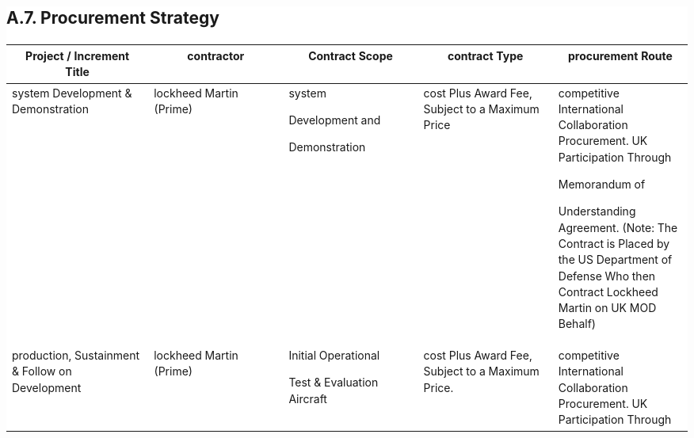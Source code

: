 ## A.7. Procurement Strategy

<table>
<colgroup>
<col Style="Width: 20%" />
<col Style="Width: 19%" />
<col Style="Width: 19%" />
<col Style="Width: 19%" />
<col Style="Width: 19%" />
</Colgroup>
<thead>
<tr>
<th>
Project / Increment Title
</Th>
<th>contractor</Th>
<th>
Contract Scope
</Th>
<th>contract Type</Th>
<th>procurement Route</Th>
</Tr>
</Thead>
<tbody>
<tr>
<td>system Development &amp;
Demonstration</Td>
<td>lockheed Martin (Prime)</Td>
<td>system

Development and

Demonstration</Td>
<td>cost Plus Award Fee, Subject to a Maximum Price</Td>
<td>competitive International Collaboration Procurement. UK Participation Through

Memorandum of

Understanding Agreement. (Note:
The Contract is Placed by the US Department of Defense Who then Contract Lockheed Martin on UK MOD Behalf)</Td>
</Tr>
<tr>
<td>production, Sustainment &amp;
Follow on Development</Td>
<td>lockheed Martin (Prime)</Td>
<td>
Initial Operational

Test &amp; Evaluation Aircraft</Td>
<td>cost Plus Award Fee, Subject to a Maximum Price.</Td>
<td>competitive International Collaboration Procurement. UK Participation Through
